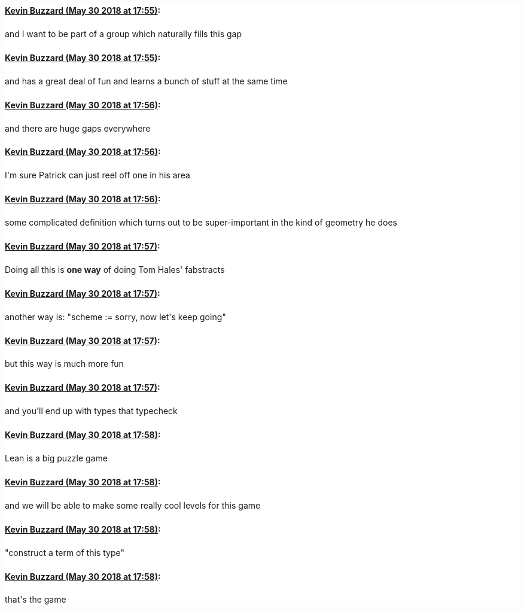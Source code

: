#### [ Kevin Buzzard (May 30 2018 at 17:55)](https://leanprover.zulipchat.com/#narrow/stream/116395-maths/topic/Perfectoid%20spaces/near/127314699):
and I want to be part of a group which naturally fills this gap

#### [ Kevin Buzzard (May 30 2018 at 17:55)](https://leanprover.zulipchat.com/#narrow/stream/116395-maths/topic/Perfectoid%20spaces/near/127314704):
and has a great deal of fun and learns a bunch of stuff at the same time

#### [ Kevin Buzzard (May 30 2018 at 17:56)](https://leanprover.zulipchat.com/#narrow/stream/116395-maths/topic/Perfectoid%20spaces/near/127314769):
and there are huge gaps everywhere

#### [ Kevin Buzzard (May 30 2018 at 17:56)](https://leanprover.zulipchat.com/#narrow/stream/116395-maths/topic/Perfectoid%20spaces/near/127314778):
I'm sure Patrick can just reel off one in his area

#### [ Kevin Buzzard (May 30 2018 at 17:56)](https://leanprover.zulipchat.com/#narrow/stream/116395-maths/topic/Perfectoid%20spaces/near/127314793):
some complicated definition which turns out to be super-important in the kind of geometry he does

#### [ Kevin Buzzard (May 30 2018 at 17:57)](https://leanprover.zulipchat.com/#narrow/stream/116395-maths/topic/Perfectoid%20spaces/near/127314812):
Doing all this is **one way** of doing Tom Hales' fabstracts

#### [ Kevin Buzzard (May 30 2018 at 17:57)](https://leanprover.zulipchat.com/#narrow/stream/116395-maths/topic/Perfectoid%20spaces/near/127314818):
another way is: "scheme := sorry, now let's keep going"

#### [ Kevin Buzzard (May 30 2018 at 17:57)](https://leanprover.zulipchat.com/#narrow/stream/116395-maths/topic/Perfectoid%20spaces/near/127314825):
but this way is much more fun

#### [ Kevin Buzzard (May 30 2018 at 17:57)](https://leanprover.zulipchat.com/#narrow/stream/116395-maths/topic/Perfectoid%20spaces/near/127314834):
and you'll end up with types that typecheck

#### [ Kevin Buzzard (May 30 2018 at 17:58)](https://leanprover.zulipchat.com/#narrow/stream/116395-maths/topic/Perfectoid%20spaces/near/127314882):
Lean is a big puzzle game

#### [ Kevin Buzzard (May 30 2018 at 17:58)](https://leanprover.zulipchat.com/#narrow/stream/116395-maths/topic/Perfectoid%20spaces/near/127314888):
and we will be able to make some really cool levels for this game

#### [ Kevin Buzzard (May 30 2018 at 17:58)](https://leanprover.zulipchat.com/#narrow/stream/116395-maths/topic/Perfectoid%20spaces/near/127314891):
"construct a term of this type"

#### [ Kevin Buzzard (May 30 2018 at 17:58)](https://leanprover.zulipchat.com/#narrow/stream/116395-maths/topic/Perfectoid%20spaces/near/127314897):
that's the game